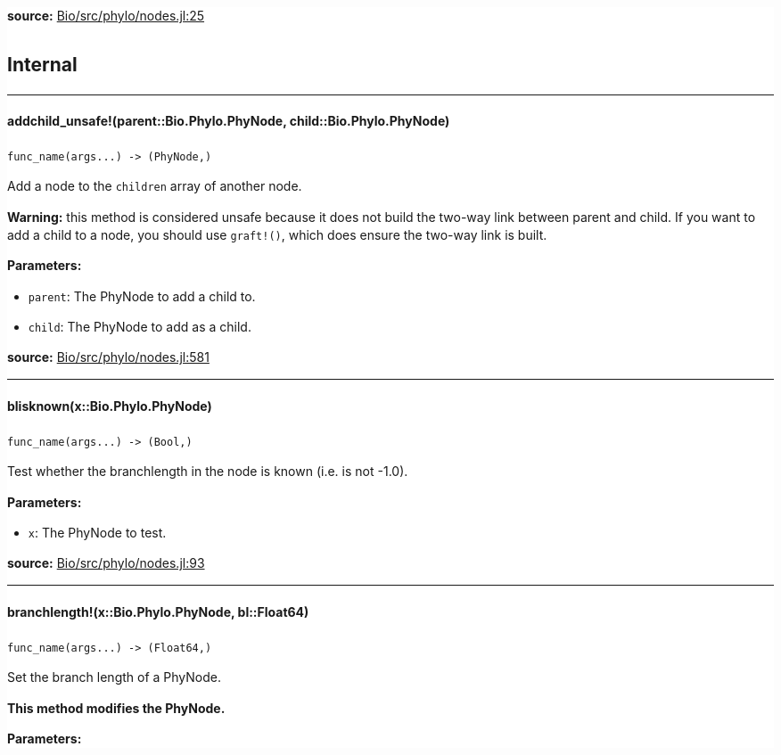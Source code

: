 

**source:**
[Bio/src/phylo/nodes.jl:25](https://github.com/Ward9250/Bio.jl/tree/cfa79f96fb71ea6b394ff47e77e9a8a14708cb45/src/phylo/nodes.jl#L25)

## Internal
---

#### addchild_unsafe!(parent::Bio.Phylo.PhyNode, child::Bio.Phylo.PhyNode)

    func_name(args...) -> (PhyNode,)

Add a node to the `children` array of another node.

**Warning:** this method is considered unsafe because it does not build the two-way link between parent and child. If you want to add a child to a node, you should use `graft!()`, which does ensure the two-way link is built.

**Parameters:**

* `parent`: The PhyNode to add a child to.

* `child`:  The PhyNode to add as a child.



**source:**
[Bio/src/phylo/nodes.jl:581](https://github.com/Ward9250/Bio.jl/tree/cfa79f96fb71ea6b394ff47e77e9a8a14708cb45/src/phylo/nodes.jl#L581)

---

#### blisknown(x::Bio.Phylo.PhyNode)

    func_name(args...) -> (Bool,)

Test whether the branchlength in the node is known (i.e. is not -1.0).

**Parameters:**

* `x`:  The PhyNode to test.


**source:**
[Bio/src/phylo/nodes.jl:93](https://github.com/Ward9250/Bio.jl/tree/cfa79f96fb71ea6b394ff47e77e9a8a14708cb45/src/phylo/nodes.jl#L93)

---

#### branchlength!(x::Bio.Phylo.PhyNode, bl::Float64)

    func_name(args...) -> (Float64,)

Set the branch length of a PhyNode.

**This method modifies the PhyNode.**

**Parameters:**
